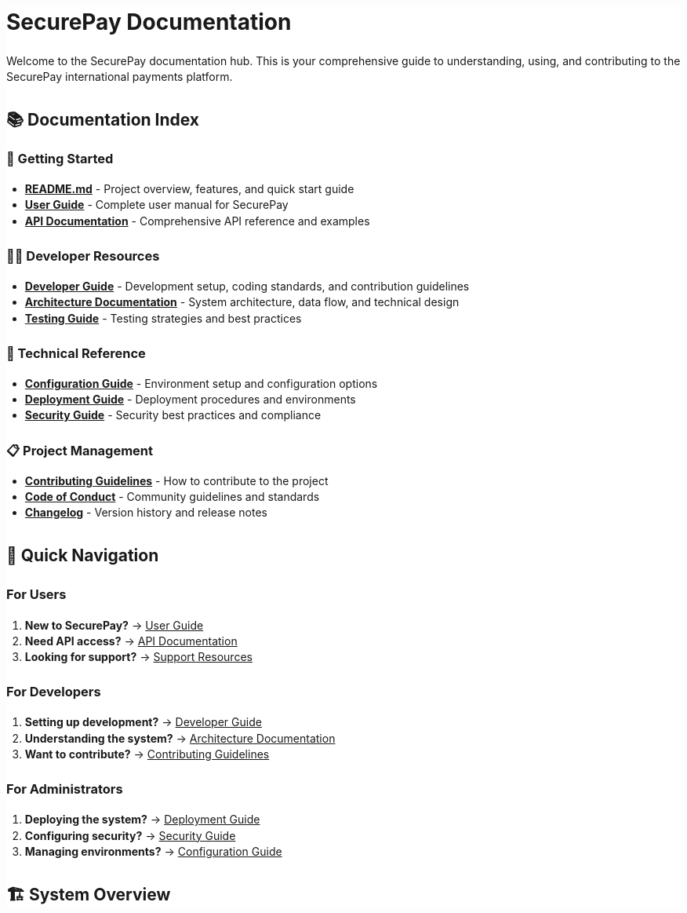 # SecurePay Documentation

Welcome to the SecurePay documentation hub. This is your comprehensive guide to understanding, using, and contributing to the SecurePay international payments platform.

## 📚 Documentation Index

### 🚀 Getting Started
- **[README.md](../README.md)** - Project overview, features, and quick start guide
- **[User Guide](USER_GUIDE.md)** - Complete user manual for SecurePay
- **[API Documentation](API.md)** - Comprehensive API reference and examples

### 👨‍💻 Developer Resources
- **[Developer Guide](DEVELOPER_GUIDE.md)** - Development setup, coding standards, and contribution guidelines
- **[Architecture Documentation](ARCHITECTURE.md)** - System architecture, data flow, and technical design
- **[Testing Guide](TESTING.md)** - Testing strategies and best practices

### 🔧 Technical Reference
- **[Configuration Guide](CONFIGURATION.md)** - Environment setup and configuration options
- **[Deployment Guide](DEPLOYMENT.md)** - Deployment procedures and environments
- **[Security Guide](SECURITY.md)** - Security best practices and compliance

### 📋 Project Management
- **[Contributing Guidelines](CONTRIBUTING.md)** - How to contribute to the project
- **[Code of Conduct](CODE_OF_CONDUCT.md)** - Community guidelines and standards
- **[Changelog](CHANGELOG.md)** - Version history and release notes

## 🎯 Quick Navigation

### For Users
1. **New to SecurePay?** → [User Guide](USER_GUIDE.md)
2. **Need API access?** → [API Documentation](API.md)
3. **Looking for support?** → [Support Resources](#support-resources)

### For Developers
1. **Setting up development?** → [Developer Guide](DEVELOPER_GUIDE.md)
2. **Understanding the system?** → [Architecture Documentation](ARCHITECTURE.md)
3. **Want to contribute?** → [Contributing Guidelines](CONTRIBUTING.md)

### For Administrators
1. **Deploying the system?** → [Deployment Guide](DEPLOYMENT.md)
2. **Configuring security?** → [Security Guide](SECURITY.md)
3. **Managing environments?** → [Configuration Guide](CONFIGURATION.md)

## 🏗️ System Overview
